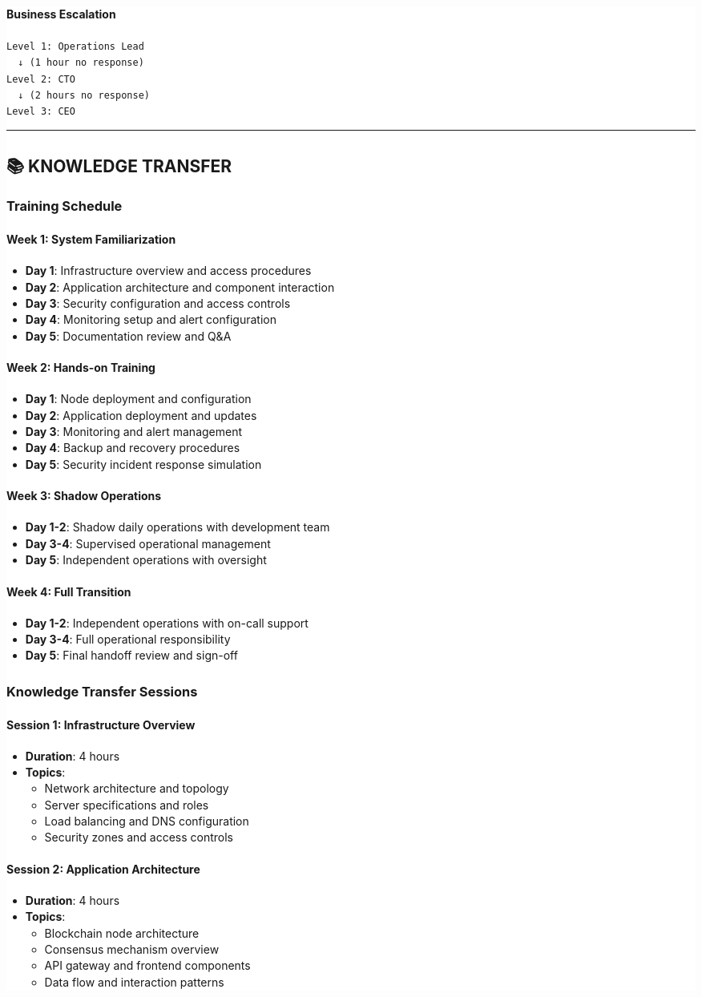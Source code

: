 #### Business Escalation
```
Level 1: Operations Lead
  ↓ (1 hour no response)
Level 2: CTO
  ↓ (2 hours no response)
Level 3: CEO
```

---

## 📚 KNOWLEDGE TRANSFER

### Training Schedule

#### Week 1: System Familiarization
- **Day 1**: Infrastructure overview and access procedures
- **Day 2**: Application architecture and component interaction
- **Day 3**: Security configuration and access controls
- **Day 4**: Monitoring setup and alert configuration
- **Day 5**: Documentation review and Q&A

#### Week 2: Hands-on Training
- **Day 1**: Node deployment and configuration
- **Day 2**: Application deployment and updates
- **Day 3**: Monitoring and alert management
- **Day 4**: Backup and recovery procedures
- **Day 5**: Security incident response simulation

#### Week 3: Shadow Operations
- **Day 1-2**: Shadow daily operations with development team
- **Day 3-4**: Supervised operational management
- **Day 5**: Independent operations with oversight

#### Week 4: Full Transition
- **Day 1-2**: Independent operations with on-call support
- **Day 3-4**: Full operational responsibility
- **Day 5**: Final handoff review and sign-off

### Knowledge Transfer Sessions

#### Session 1: Infrastructure Overview
- **Duration**: 4 hours
- **Topics**:
  - Network architecture and topology
  - Server specifications and roles
  - Load balancing and DNS configuration
  - Security zones and access controls

#### Session 2: Application Architecture
- **Duration**: 4 hours
- **Topics**:
  - Blockchain node architecture
  - Consensus mechanism overview
  - API gateway and frontend components
  - Data flow and interaction patterns
